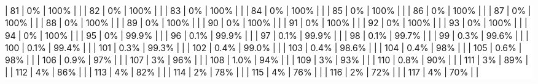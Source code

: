 | 81 | 0% | 100% |  |
| 82 | 0% | 100% |  |
| 83 | 0% | 100% |  |
| 84 | 0% | 100% |  |
| 85 | 0% | 100% |  |
| 86 | 0% | 100% |  |
| 87 | 0% | 100% |  |
| 88 | 0% | 100% |  |
| 89 | 0% | 100% |  |
| 90 | 0% | 100% |  |
| 91 | 0% | 100% |  |
| 92 | 0% | 100% |  |
| 93 | 0% | 100% |  |
| 94 | 0% | 100% |  |
| 95 | 0% | 99.9% |  |
| 96 | 0.1% | 99.9% |  |
| 97 | 0.1% | 99.9% |  |
| 98 | 0.1% | 99.7% |  |
| 99 | 0.3% | 99.6% |  |
| 100 | 0.1% | 99.4% |  |
| 101 | 0.3% | 99.3% |  |
| 102 | 0.4% | 99.0% |  |
| 103 | 0.4% | 98.6% |  |
| 104 | 0.4% | 98% |  |
| 105 | 0.6% | 98% |  |
| 106 | 0.9% | 97% |  |
| 107 | 3% | 96% |  |
| 108 | 1.0% | 94% |  |
| 109 | 3% | 93% |  |
| 110 | 0.8% | 90% |  |
| 111 | 3% | 89% |  |
| 112 | 4% | 86% |  |
| 113 | 4% | 82% |  |
| 114 | 2% | 78% |  |
| 115 | 4% | 76% |  |
| 116 | 2% | 72% |  |
| 117 | 4% | 70% |  |
